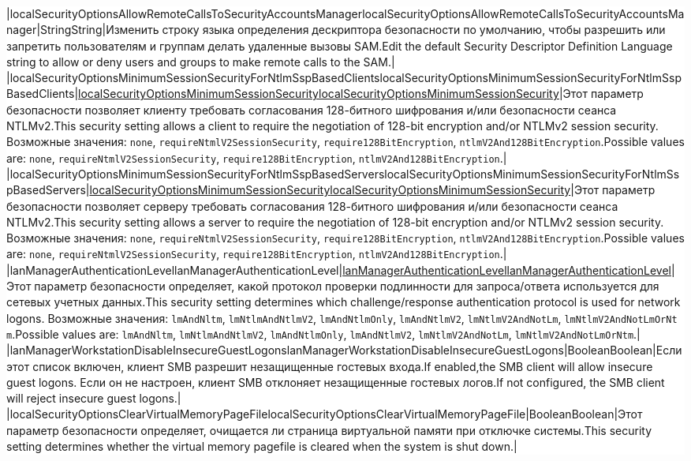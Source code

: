 |<span data-ttu-id="b8d1f-397">localSecurityOptionsAllowRemoteCallsToSecurityAccountsManager</span><span class="sxs-lookup"><span data-stu-id="b8d1f-397">localSecurityOptionsAllowRemoteCallsToSecurityAccountsManager</span></span>|<span data-ttu-id="b8d1f-398">String</span><span class="sxs-lookup"><span data-stu-id="b8d1f-398">String</span></span>|<span data-ttu-id="b8d1f-399">Изменить строку языка определения дескриптора безопасности по умолчанию, чтобы разрешить или запретить пользователям и группам делать удаленные вызовы SAM.</span><span class="sxs-lookup"><span data-stu-id="b8d1f-399">Edit the default Security Descriptor Definition Language string to allow or deny users and groups to make remote calls to the SAM.</span></span>|
|<span data-ttu-id="b8d1f-400">localSecurityOptionsMinimumSessionSecurityForNtlmSspBasedClients</span><span class="sxs-lookup"><span data-stu-id="b8d1f-400">localSecurityOptionsMinimumSessionSecurityForNtlmSspBasedClients</span></span>|[<span data-ttu-id="b8d1f-401">localSecurityOptionsMinimumSessionSecurity</span><span class="sxs-lookup"><span data-stu-id="b8d1f-401">localSecurityOptionsMinimumSessionSecurity</span></span>](../resources/intune-deviceconfig-localsecurityoptionsminimumsessionsecurity.md)|<span data-ttu-id="b8d1f-402">Этот параметр безопасности позволяет клиенту требовать согласования 128-битного шифрования и/или безопасности сеанса NTLMv2.</span><span class="sxs-lookup"><span data-stu-id="b8d1f-402">This security setting allows a client to require the negotiation of 128-bit encryption and/or NTLMv2 session security.</span></span> <span data-ttu-id="b8d1f-403">Возможные значения: `none`, `requireNtmlV2SessionSecurity`, `require128BitEncryption`, `ntlmV2And128BitEncryption`.</span><span class="sxs-lookup"><span data-stu-id="b8d1f-403">Possible values are: `none`, `requireNtmlV2SessionSecurity`, `require128BitEncryption`, `ntlmV2And128BitEncryption`.</span></span>|
|<span data-ttu-id="b8d1f-404">localSecurityOptionsMinimumSessionSecurityForNtlmSspBasedServers</span><span class="sxs-lookup"><span data-stu-id="b8d1f-404">localSecurityOptionsMinimumSessionSecurityForNtlmSspBasedServers</span></span>|[<span data-ttu-id="b8d1f-405">localSecurityOptionsMinimumSessionSecurity</span><span class="sxs-lookup"><span data-stu-id="b8d1f-405">localSecurityOptionsMinimumSessionSecurity</span></span>](../resources/intune-deviceconfig-localsecurityoptionsminimumsessionsecurity.md)|<span data-ttu-id="b8d1f-406">Этот параметр безопасности позволяет серверу требовать согласования 128-битного шифрования и/или безопасности сеанса NTLMv2.</span><span class="sxs-lookup"><span data-stu-id="b8d1f-406">This security setting allows a server to require the negotiation of 128-bit encryption and/or NTLMv2 session security.</span></span> <span data-ttu-id="b8d1f-407">Возможные значения: `none`, `requireNtmlV2SessionSecurity`, `require128BitEncryption`, `ntlmV2And128BitEncryption`.</span><span class="sxs-lookup"><span data-stu-id="b8d1f-407">Possible values are: `none`, `requireNtmlV2SessionSecurity`, `require128BitEncryption`, `ntlmV2And128BitEncryption`.</span></span>|
|<span data-ttu-id="b8d1f-408">lanManagerAuthenticationLevel</span><span class="sxs-lookup"><span data-stu-id="b8d1f-408">lanManagerAuthenticationLevel</span></span>|[<span data-ttu-id="b8d1f-409">lanManagerAuthenticationLevel</span><span class="sxs-lookup"><span data-stu-id="b8d1f-409">lanManagerAuthenticationLevel</span></span>](../resources/intune-deviceconfig-lanmanagerauthenticationlevel.md)|<span data-ttu-id="b8d1f-410">Этот параметр безопасности определяет, какой протокол проверки подлинности для запроса/ответа используется для сетевых учетных данных.</span><span class="sxs-lookup"><span data-stu-id="b8d1f-410">This security setting determines which challenge/response authentication protocol is used for network logons.</span></span> <span data-ttu-id="b8d1f-411">Возможные значения: `lmAndNltm`, `lmNtlmAndNtlmV2`, `lmAndNtlmOnly`, `lmAndNtlmV2`, `lmNtlmV2AndNotLm`, `lmNtlmV2AndNotLmOrNtm`.</span><span class="sxs-lookup"><span data-stu-id="b8d1f-411">Possible values are: `lmAndNltm`, `lmNtlmAndNtlmV2`, `lmAndNtlmOnly`, `lmAndNtlmV2`, `lmNtlmV2AndNotLm`, `lmNtlmV2AndNotLmOrNtm`.</span></span>|
|<span data-ttu-id="b8d1f-412">lanManagerWorkstationDisableInsecureGuestLogons</span><span class="sxs-lookup"><span data-stu-id="b8d1f-412">lanManagerWorkstationDisableInsecureGuestLogons</span></span>|<span data-ttu-id="b8d1f-413">Boolean</span><span class="sxs-lookup"><span data-stu-id="b8d1f-413">Boolean</span></span>|<span data-ttu-id="b8d1f-414">Если этот список включен, клиент SMB разрешит незащищенные гостевых входа.</span><span class="sxs-lookup"><span data-stu-id="b8d1f-414">If enabled,the SMB client will allow insecure guest logons.</span></span> <span data-ttu-id="b8d1f-415">Если он не настроен, клиент SMB отклоняет незащищенные гостевых логов.</span><span class="sxs-lookup"><span data-stu-id="b8d1f-415">If not configured, the SMB client will reject insecure guest logons.</span></span>|
|<span data-ttu-id="b8d1f-416">localSecurityOptionsClearVirtualMemoryPageFile</span><span class="sxs-lookup"><span data-stu-id="b8d1f-416">localSecurityOptionsClearVirtualMemoryPageFile</span></span>|<span data-ttu-id="b8d1f-417">Boolean</span><span class="sxs-lookup"><span data-stu-id="b8d1f-417">Boolean</span></span>|<span data-ttu-id="b8d1f-418">Этот параметр безопасности определяет, очищается ли страница виртуальной памяти при отключке системы.</span><span class="sxs-lookup"><span data-stu-id="b8d1f-418">This security setting determines whether the virtual memory pagefile is cleared when the system is shut down.</span></span>|